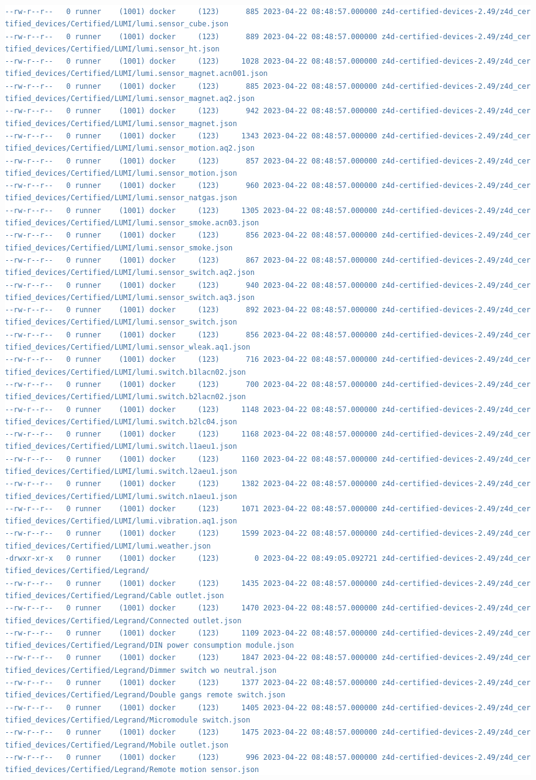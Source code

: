 ```diff
--rw-r--r--   0 runner    (1001) docker     (123)      885 2023-04-22 08:48:57.000000 z4d-certified-devices-2.49/z4d_certified_devices/Certified/LUMI/lumi.sensor_cube.json
--rw-r--r--   0 runner    (1001) docker     (123)      889 2023-04-22 08:48:57.000000 z4d-certified-devices-2.49/z4d_certified_devices/Certified/LUMI/lumi.sensor_ht.json
--rw-r--r--   0 runner    (1001) docker     (123)     1028 2023-04-22 08:48:57.000000 z4d-certified-devices-2.49/z4d_certified_devices/Certified/LUMI/lumi.sensor_magnet.acn001.json
--rw-r--r--   0 runner    (1001) docker     (123)      885 2023-04-22 08:48:57.000000 z4d-certified-devices-2.49/z4d_certified_devices/Certified/LUMI/lumi.sensor_magnet.aq2.json
--rw-r--r--   0 runner    (1001) docker     (123)      942 2023-04-22 08:48:57.000000 z4d-certified-devices-2.49/z4d_certified_devices/Certified/LUMI/lumi.sensor_magnet.json
--rw-r--r--   0 runner    (1001) docker     (123)     1343 2023-04-22 08:48:57.000000 z4d-certified-devices-2.49/z4d_certified_devices/Certified/LUMI/lumi.sensor_motion.aq2.json
--rw-r--r--   0 runner    (1001) docker     (123)      857 2023-04-22 08:48:57.000000 z4d-certified-devices-2.49/z4d_certified_devices/Certified/LUMI/lumi.sensor_motion.json
--rw-r--r--   0 runner    (1001) docker     (123)      960 2023-04-22 08:48:57.000000 z4d-certified-devices-2.49/z4d_certified_devices/Certified/LUMI/lumi.sensor_natgas.json
--rw-r--r--   0 runner    (1001) docker     (123)     1305 2023-04-22 08:48:57.000000 z4d-certified-devices-2.49/z4d_certified_devices/Certified/LUMI/lumi.sensor_smoke.acn03.json
--rw-r--r--   0 runner    (1001) docker     (123)      856 2023-04-22 08:48:57.000000 z4d-certified-devices-2.49/z4d_certified_devices/Certified/LUMI/lumi.sensor_smoke.json
--rw-r--r--   0 runner    (1001) docker     (123)      867 2023-04-22 08:48:57.000000 z4d-certified-devices-2.49/z4d_certified_devices/Certified/LUMI/lumi.sensor_switch.aq2.json
--rw-r--r--   0 runner    (1001) docker     (123)      940 2023-04-22 08:48:57.000000 z4d-certified-devices-2.49/z4d_certified_devices/Certified/LUMI/lumi.sensor_switch.aq3.json
--rw-r--r--   0 runner    (1001) docker     (123)      892 2023-04-22 08:48:57.000000 z4d-certified-devices-2.49/z4d_certified_devices/Certified/LUMI/lumi.sensor_switch.json
--rw-r--r--   0 runner    (1001) docker     (123)      856 2023-04-22 08:48:57.000000 z4d-certified-devices-2.49/z4d_certified_devices/Certified/LUMI/lumi.sensor_wleak.aq1.json
--rw-r--r--   0 runner    (1001) docker     (123)      716 2023-04-22 08:48:57.000000 z4d-certified-devices-2.49/z4d_certified_devices/Certified/LUMI/lumi.switch.b1lacn02.json
--rw-r--r--   0 runner    (1001) docker     (123)      700 2023-04-22 08:48:57.000000 z4d-certified-devices-2.49/z4d_certified_devices/Certified/LUMI/lumi.switch.b2lacn02.json
--rw-r--r--   0 runner    (1001) docker     (123)     1148 2023-04-22 08:48:57.000000 z4d-certified-devices-2.49/z4d_certified_devices/Certified/LUMI/lumi.switch.b2lc04.json
--rw-r--r--   0 runner    (1001) docker     (123)     1168 2023-04-22 08:48:57.000000 z4d-certified-devices-2.49/z4d_certified_devices/Certified/LUMI/lumi.switch.l1aeu1.json
--rw-r--r--   0 runner    (1001) docker     (123)     1160 2023-04-22 08:48:57.000000 z4d-certified-devices-2.49/z4d_certified_devices/Certified/LUMI/lumi.switch.l2aeu1.json
--rw-r--r--   0 runner    (1001) docker     (123)     1382 2023-04-22 08:48:57.000000 z4d-certified-devices-2.49/z4d_certified_devices/Certified/LUMI/lumi.switch.n1aeu1.json
--rw-r--r--   0 runner    (1001) docker     (123)     1071 2023-04-22 08:48:57.000000 z4d-certified-devices-2.49/z4d_certified_devices/Certified/LUMI/lumi.vibration.aq1.json
--rw-r--r--   0 runner    (1001) docker     (123)     1599 2023-04-22 08:48:57.000000 z4d-certified-devices-2.49/z4d_certified_devices/Certified/LUMI/lumi.weather.json
-drwxr-xr-x   0 runner    (1001) docker     (123)        0 2023-04-22 08:49:05.092721 z4d-certified-devices-2.49/z4d_certified_devices/Certified/Legrand/
--rw-r--r--   0 runner    (1001) docker     (123)     1435 2023-04-22 08:48:57.000000 z4d-certified-devices-2.49/z4d_certified_devices/Certified/Legrand/Cable outlet.json
--rw-r--r--   0 runner    (1001) docker     (123)     1470 2023-04-22 08:48:57.000000 z4d-certified-devices-2.49/z4d_certified_devices/Certified/Legrand/Connected outlet.json
--rw-r--r--   0 runner    (1001) docker     (123)     1109 2023-04-22 08:48:57.000000 z4d-certified-devices-2.49/z4d_certified_devices/Certified/Legrand/DIN power consumption module.json
--rw-r--r--   0 runner    (1001) docker     (123)     1847 2023-04-22 08:48:57.000000 z4d-certified-devices-2.49/z4d_certified_devices/Certified/Legrand/Dimmer switch wo neutral.json
--rw-r--r--   0 runner    (1001) docker     (123)     1377 2023-04-22 08:48:57.000000 z4d-certified-devices-2.49/z4d_certified_devices/Certified/Legrand/Double gangs remote switch.json
--rw-r--r--   0 runner    (1001) docker     (123)     1405 2023-04-22 08:48:57.000000 z4d-certified-devices-2.49/z4d_certified_devices/Certified/Legrand/Micromodule switch.json
--rw-r--r--   0 runner    (1001) docker     (123)     1475 2023-04-22 08:48:57.000000 z4d-certified-devices-2.49/z4d_certified_devices/Certified/Legrand/Mobile outlet.json
--rw-r--r--   0 runner    (1001) docker     (123)      996 2023-04-22 08:48:57.000000 z4d-certified-devices-2.49/z4d_certified_devices/Certified/Legrand/Remote motion sensor.json
```